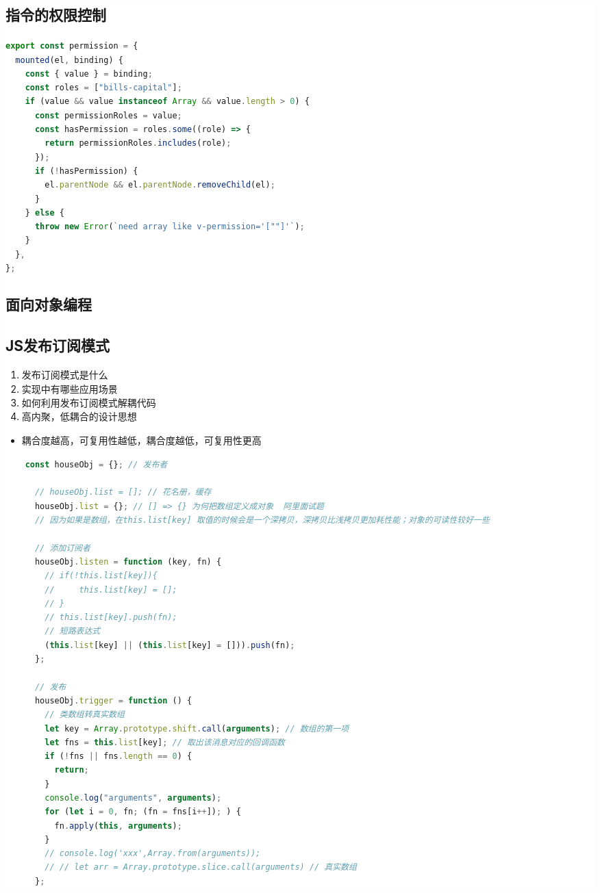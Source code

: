 ## 指令的权限控制
```js
export const permission = {
  mounted(el, binding) {
    const { value } = binding;
    const roles = ["bills-capital"];
    if (value && value instanceof Array && value.length > 0) {
      const permissionRoles = value;
      const hasPermission = roles.some((role) => {
        return permissionRoles.includes(role);
      });
      if (!hasPermission) {
        el.parentNode && el.parentNode.removeChild(el);
      }
    } else {
      throw new Error(`need array like v-permission='[""]'`);
    }
  },
};

```

## 面向对象编程
## JS发布订阅模式
1. 发布订阅模式是什么
2. 实现中有哪些应用场景
3. 如何利用发布订阅模式解耦代码
4. 高内聚，低耦合的设计思想
- 耦合度越高，可复用性越低，耦合度越低，可复用性更高
```js
    const houseObj = {}; // 发布者

      // houseObj.list = []; // 花名册，缓存
      houseObj.list = {}; // [] => {} 为何把数组定义成对象  阿里面试题
      // 因为如果是数组，在this.list[key] 取值的时候会是一个深拷贝，深拷贝比浅拷贝更加耗性能；对象的可读性较好一些

      // 添加订阅者
      houseObj.listen = function (key, fn) {
        // if(!this.list[key]){
        //     this.list[key] = [];
        // }
        // this.list[key].push(fn);
        // 短路表达式
        (this.list[key] || (this.list[key] = [])).push(fn);
      };

      // 发布
      houseObj.trigger = function () {
        // 类数组转真实数组
        let key = Array.prototype.shift.call(arguments); // 数组的第一项
        let fns = this.list[key]; // 取出该消息对应的回调函数
        if (!fns || fns.length == 0) {
          return;
        }
        console.log("arguments", arguments);
        for (let i = 0, fn; (fn = fns[i++]); ) {
          fn.apply(this, arguments);
        }
        // console.log('xxx',Array.from(arguments));
        // // let arr = Array.prototype.slice.call(arguments) // 真实数组
      };
```